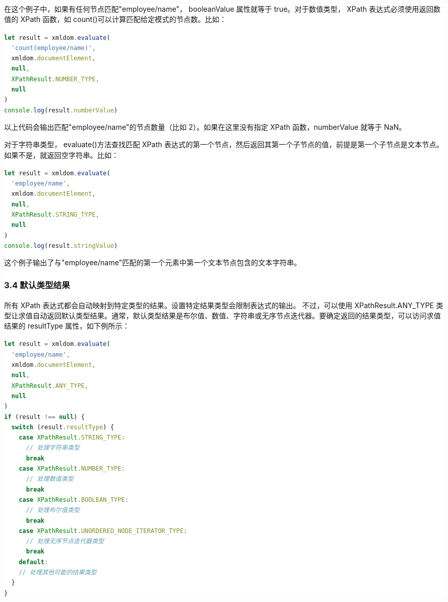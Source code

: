 在这个例子中，如果有任何节点匹配"employee/name"， booleanValue 属性就等于 true。对于数值类型， XPath 表达式必须使用返回数值的 XPath 函数，如 count()可以计算匹配给定模式的节点数。比如：

```js
let result = xmldom.evaluate(
  'count(employee/name)',
  xmldom.documentElement,
  null,
  XPathResult.NUMBER_TYPE,
  null
)
console.log(result.numberValue)
```

以上代码会输出匹配"employee/name"的节点数量（比如 2）。如果在这里没有指定 XPath 函数，numberValue 就等于 NaN。

对于字符串类型， evaluate()方法查找匹配 XPath 表达式的第一个节点，然后返回其第一个子节点的值，前提是第一个子节点是文本节点。如果不是，就返回空字符串。比如：

```js
let result = xmldom.evaluate(
  'employee/name',
  xmldom.documentElement,
  null,
  XPathResult.STRING_TYPE,
  null
)
console.log(result.stringValue)
```

这个例子输出了与"employee/name"匹配的第一个元素中第一个文本节点包含的文本字符串。

### 3.4 默认类型结果

所有 XPath 表达式都会自动映射到特定类型的结果。设置特定结果类型会限制表达式的输出。 不过，可以使用 XPathResult.ANY_TYPE 类型让求值自动返回默认类型结果。通常，默认类型结果是布尔值、数值、字符串或无序节点迭代器。要确定返回的结果类型，可以访问求值结果的 resultType 属性，如下例所示：

```js
let result = xmldom.evaluate(
  'employee/name',
  xmldom.documentElement,
  null,
  XPathResult.ANY_TYPE,
  null
)
if (result !== null) {
  switch (result.resultType) {
    case XPathResult.STRING_TYPE:
      // 处理字符串类型
      break
    case XPathResult.NUMBER_TYPE:
      // 处理数值类型
      break
    case XPathResult.BOOLEAN_TYPE:
      // 处理布尔值类型
      break
    case XPathResult.UNORDERED_NODE_ITERATOR_TYPE:
      // 处理无序节点迭代器类型
      break
    default:
    // 处理其他可能的结果类型
  }
}
```
